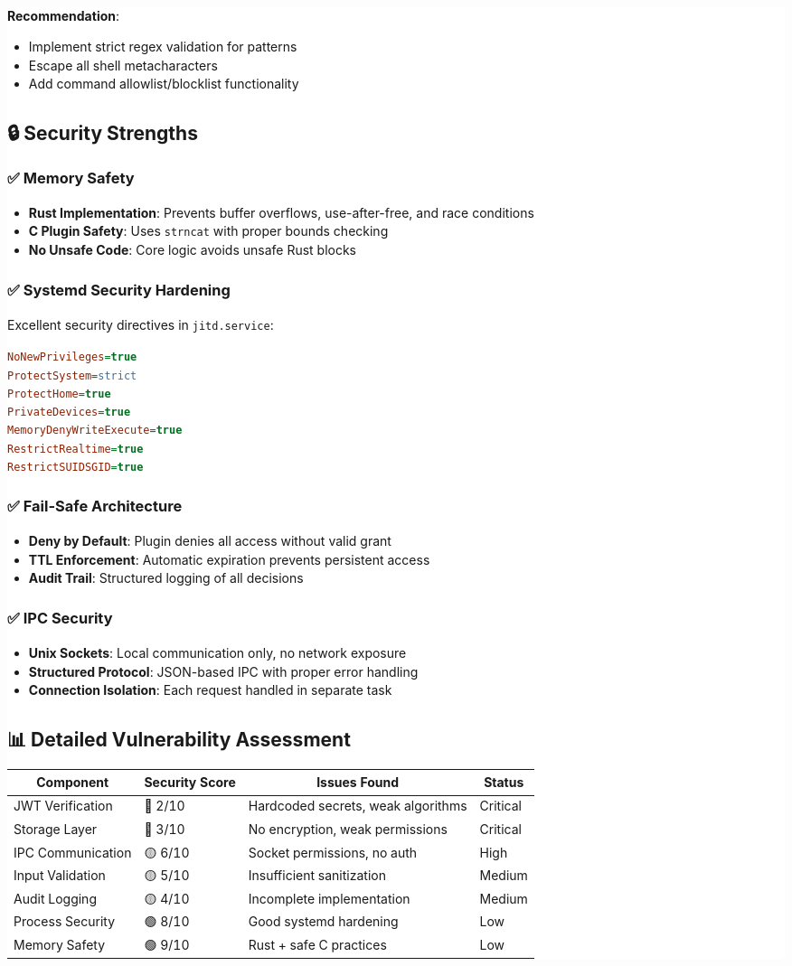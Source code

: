 **Recommendation**:
- Implement strict regex validation for patterns
- Escape all shell metacharacters
- Add command allowlist/blocklist functionality

## 🔒 Security Strengths

### ✅ Memory Safety
- **Rust Implementation**: Prevents buffer overflows, use-after-free, and race conditions
- **C Plugin Safety**: Uses `strncat` with proper bounds checking
- **No Unsafe Code**: Core logic avoids unsafe Rust blocks

### ✅ Systemd Security Hardening
Excellent security directives in `jitd.service`:
```ini
NoNewPrivileges=true
ProtectSystem=strict
ProtectHome=true
PrivateDevices=true
MemoryDenyWriteExecute=true
RestrictRealtime=true
RestrictSUIDSGID=true
```

### ✅ Fail-Safe Architecture
- **Deny by Default**: Plugin denies all access without valid grant
- **TTL Enforcement**: Automatic expiration prevents persistent access
- **Audit Trail**: Structured logging of all decisions

### ✅ IPC Security
- **Unix Sockets**: Local communication only, no network exposure
- **Structured Protocol**: JSON-based IPC with proper error handling
- **Connection Isolation**: Each request handled in separate task

## 📊 Detailed Vulnerability Assessment

| Component | Security Score | Issues Found | Status |
|-----------|---------------|--------------|---------|
| JWT Verification | 🔴 2/10 | Hardcoded secrets, weak algorithms | Critical |
| Storage Layer | 🔴 3/10 | No encryption, weak permissions | Critical |
| IPC Communication | 🟡 6/10 | Socket permissions, no auth | High |
| Input Validation | 🟡 5/10 | Insufficient sanitization | Medium |
| Audit Logging | 🟡 4/10 | Incomplete implementation | Medium |
| Process Security | 🟢 8/10 | Good systemd hardening | Low |
| Memory Safety | 🟢 9/10 | Rust + safe C practices | Low |
